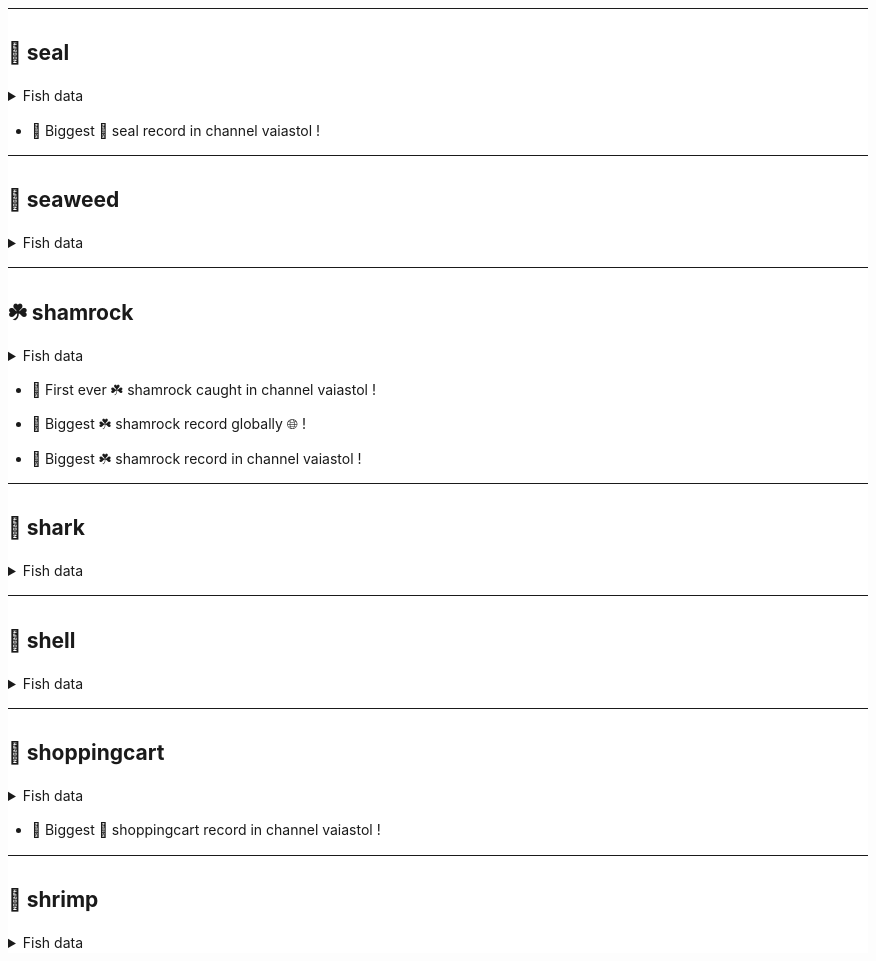 ---------------

## 🦭 seal

<details><summary>Fish data</summary></details>


*  🥇 Biggest 🦭 seal record in channel vaiastol !

---------------

## 🌿 seaweed

<details><summary>Fish data</summary></details>

---------------

## ☘️ shamrock

<details><summary>Fish data</summary></details>


*  🥇 First ever ☘️ shamrock caught in channel vaiastol !

*  🥇 Biggest ☘️ shamrock record globally 🌐 !

*  🥇 Biggest ☘️ shamrock record in channel vaiastol !

---------------

## 🦈 shark

<details><summary>Fish data</summary></details>

---------------

## 🐚 shell

<details><summary>Fish data</summary></details>

---------------

## 🛒 shoppingcart

<details><summary>Fish data</summary></details>


*  🥇 Biggest 🛒 shoppingcart record in channel vaiastol !

---------------

## 🦐 shrimp

<details><summary>Fish data</summary></details>
